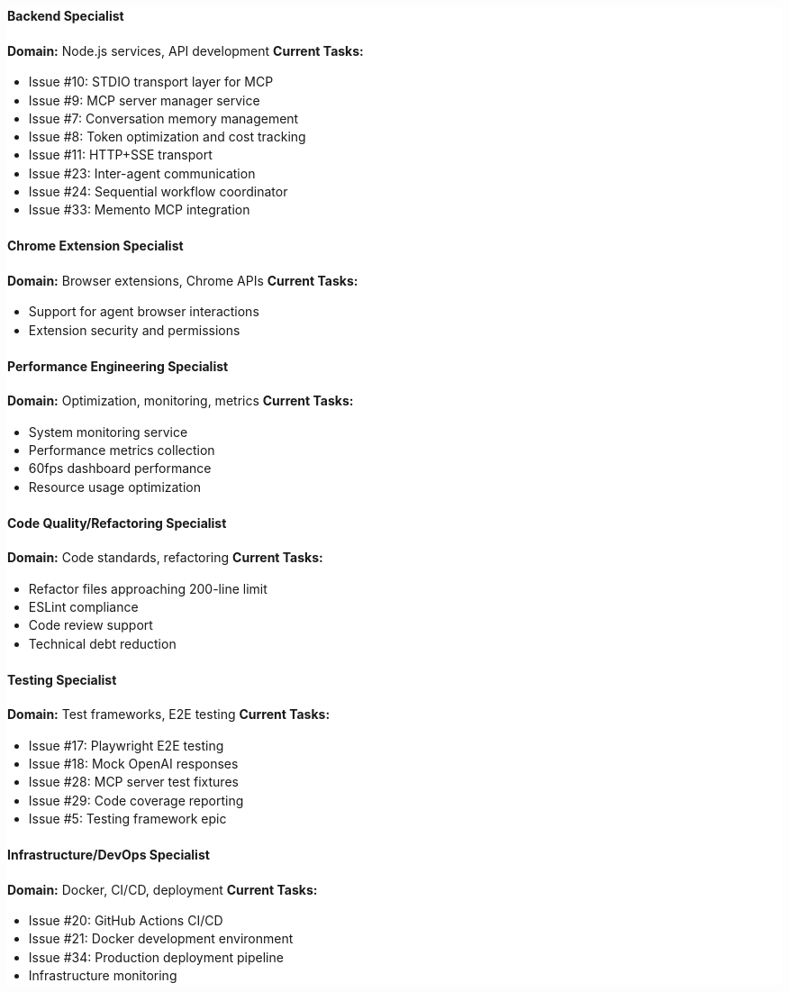 #### Backend Specialist
**Domain:** Node.js services, API development
**Current Tasks:**
- Issue #10: STDIO transport layer for MCP
- Issue #9: MCP server manager service
- Issue #7: Conversation memory management
- Issue #8: Token optimization and cost tracking
- Issue #11: HTTP+SSE transport
- Issue #23: Inter-agent communication
- Issue #24: Sequential workflow coordinator
- Issue #33: Memento MCP integration

#### Chrome Extension Specialist
**Domain:** Browser extensions, Chrome APIs
**Current Tasks:**
- Support for agent browser interactions
- Extension security and permissions

#### Performance Engineering Specialist
**Domain:** Optimization, monitoring, metrics
**Current Tasks:**
- System monitoring service
- Performance metrics collection
- 60fps dashboard performance
- Resource usage optimization

#### Code Quality/Refactoring Specialist
**Domain:** Code standards, refactoring
**Current Tasks:**
- Refactor files approaching 200-line limit
- ESLint compliance
- Code review support
- Technical debt reduction

#### Testing Specialist
**Domain:** Test frameworks, E2E testing
**Current Tasks:**
- Issue #17: Playwright E2E testing
- Issue #18: Mock OpenAI responses
- Issue #28: MCP server test fixtures
- Issue #29: Code coverage reporting
- Issue #5: Testing framework epic

#### Infrastructure/DevOps Specialist
**Domain:** Docker, CI/CD, deployment
**Current Tasks:**
- Issue #20: GitHub Actions CI/CD
- Issue #21: Docker development environment
- Issue #34: Production deployment pipeline
- Infrastructure monitoring
